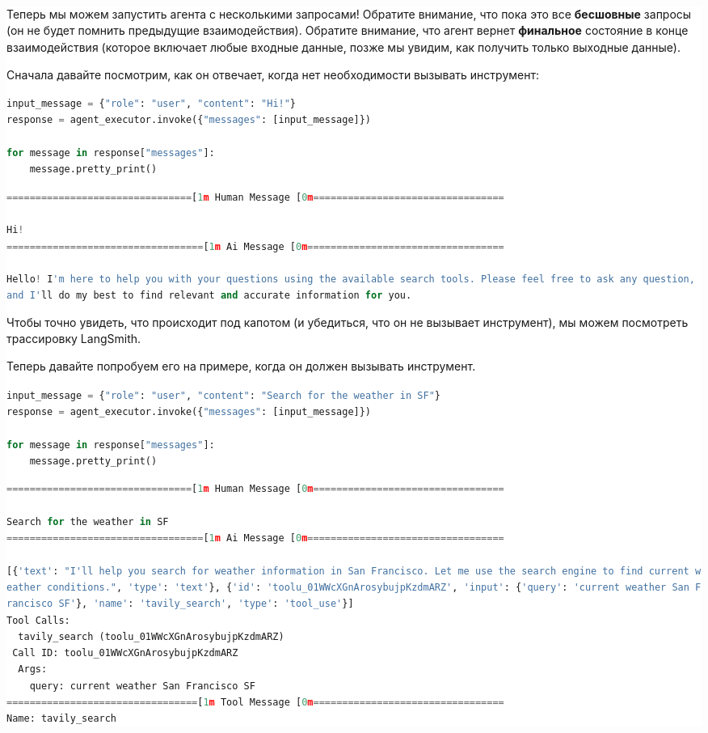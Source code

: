 Теперь мы можем запустить агента с несколькими запросами! Обратите внимание, что пока это все **бесшовные** запросы (он не будет помнить предыдущие взаимодействия). Обратите внимание, что агент вернет **финальное** состояние в конце взаимодействия (которое включает любые входные данные, позже мы увидим, как получить только выходные данные).

Сначала давайте посмотрим, как он отвечает, когда нет необходимости вызывать инструмент:

```python
input_message = {"role": "user", "content": "Hi!"}
response = agent_executor.invoke({"messages": [input_message]})

for message in response["messages"]:
    message.pretty_print()
```

```python
================================[1m Human Message [0m=================================

Hi!
==================================[1m Ai Message [0m==================================

Hello! I'm here to help you with your questions using the available search tools. Please feel free to ask any question, and I'll do my best to find relevant and accurate information for you.
```

Чтобы точно увидеть, что происходит под капотом (и убедиться, что он не вызывает инструмент), мы можем посмотреть трассировку LangSmith.

Теперь давайте попробуем его на примере, когда он должен вызывать инструмент.

```python
input_message = {"role": "user", "content": "Search for the weather in SF"}
response = agent_executor.invoke({"messages": [input_message]})

for message in response["messages"]:
    message.pretty_print()
```

```python
================================[1m Human Message [0m=================================

Search for the weather in SF
==================================[1m Ai Message [0m==================================

[{'text': "I'll help you search for weather information in San Francisco. Let me use the search engine to find current weather conditions.", 'type': 'text'}, {'id': 'toolu_01WWcXGnArosybujpKzdmARZ', 'input': {'query': 'current weather San Francisco SF'}, 'name': 'tavily_search', 'type': 'tool_use'}]
Tool Calls:
  tavily_search (toolu_01WWcXGnArosybujpKzdmARZ)
 Call ID: toolu_01WWcXGnArosybujpKzdmARZ
  Args:
    query: current weather San Francisco SF
=================================[1m Tool Message [0m=================================
Name: tavily_search

```
